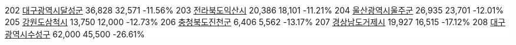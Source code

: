   <tr class="item">
    <td>202</td>
    <td><a href="/apt/대구광역시달성군">대구광역시달성군</a></td>
    <td>36,828</td>
    <td>32,571</td>
    <td>-11.56%</td>
  </tr>

  <tr class="item">
    <td>203</td>
    <td><a href="/apt/전라북도익산시">전라북도익산시</a></td>
    <td>20,386</td>
    <td>18,101</td>
    <td>-11.21%</td>
  </tr>

  <tr class="item">
    <td>204</td>
    <td><a href="/apt/울산광역시울주군">울산광역시울주군</a></td>
    <td>26,935</td>
    <td>23,701</td>
    <td>-12.01%</td>
  </tr>

  <tr class="item">
    <td>205</td>
    <td><a href="/apt/강원도삼척시">강원도삼척시</a></td>
    <td>13,750</td>
    <td>12,000</td>
    <td>-12.73%</td>
  </tr>

  <tr class="item">
    <td>206</td>
    <td><a href="/apt/충청북도진천군">충청북도진천군</a></td>
    <td>6,406</td>
    <td>5,562</td>
    <td>-13.17%</td>
  </tr>

  <tr class="item">
    <td>207</td>
    <td><a href="/apt/경상남도거제시">경상남도거제시</a></td>
    <td>19,927</td>
    <td>16,515</td>
    <td>-17.12%</td>
  </tr>

  <tr class="item">
    <td>208</td>
    <td><a href="/apt/대구광역시수성구">대구광역시수성구</a></td>
    <td>62,000</td>
    <td>45,500</td>
    <td>-26.61%</td>
  </tr>
